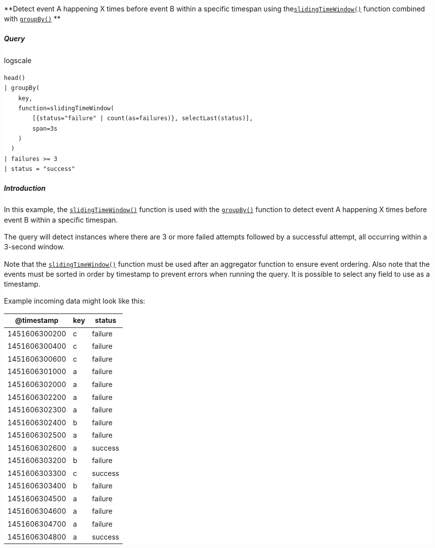 **Detect event A happening X times before event B within a specific timespan using the[`slidingTimeWindow()`](functions-slidingtimewindow.html "slidingTimeWindow\(\)") function combined with [`groupBy()`](functions-groupby.html "groupBy\(\)") **

##### Query

logscale
    
    
    head()
    | groupBy(
        key,
        function=slidingTimeWindow(
            [{status="failure" | count(as=failures)}, selectLast(status)],
            span=3s
        )
      )
    | failures >= 3
    | status = "success"

##### Introduction

In this example, the [`slidingTimeWindow()`](functions-slidingtimewindow.html "slidingTimeWindow\(\)") function is used with the [`groupBy()`](functions-groupby.html "groupBy\(\)") function to detect event A happening X times before event B within a specific timespan. 

The query will detect instances where there are 3 or more failed attempts followed by a successful attempt, all occurring within a 3-second window. 

Note that the [`slidingTimeWindow()`](functions-slidingtimewindow.html "slidingTimeWindow\(\)") function must be used after an aggregator function to ensure event ordering. Also note that the events must be sorted in order by timestamp to prevent errors when running the query. It is possible to select any field to use as a timestamp. 

Example incoming data might look like this: 

@timestamp| key| status  
---|---|---  
1451606300200| c| failure  
1451606300400| c| failure  
1451606300600| c| failure  
1451606301000| a| failure  
1451606302000| a| failure  
1451606302200| a| failure  
1451606302300| a| failure  
1451606302400| b| failure  
1451606302500| a| failure  
1451606302600| a| success  
1451606303200| b| failure  
1451606303300| c| success  
1451606303400| b| failure  
1451606304500| a| failure  
1451606304600| a| failure  
1451606304700| a| failure  
1451606304800| a| success  
  